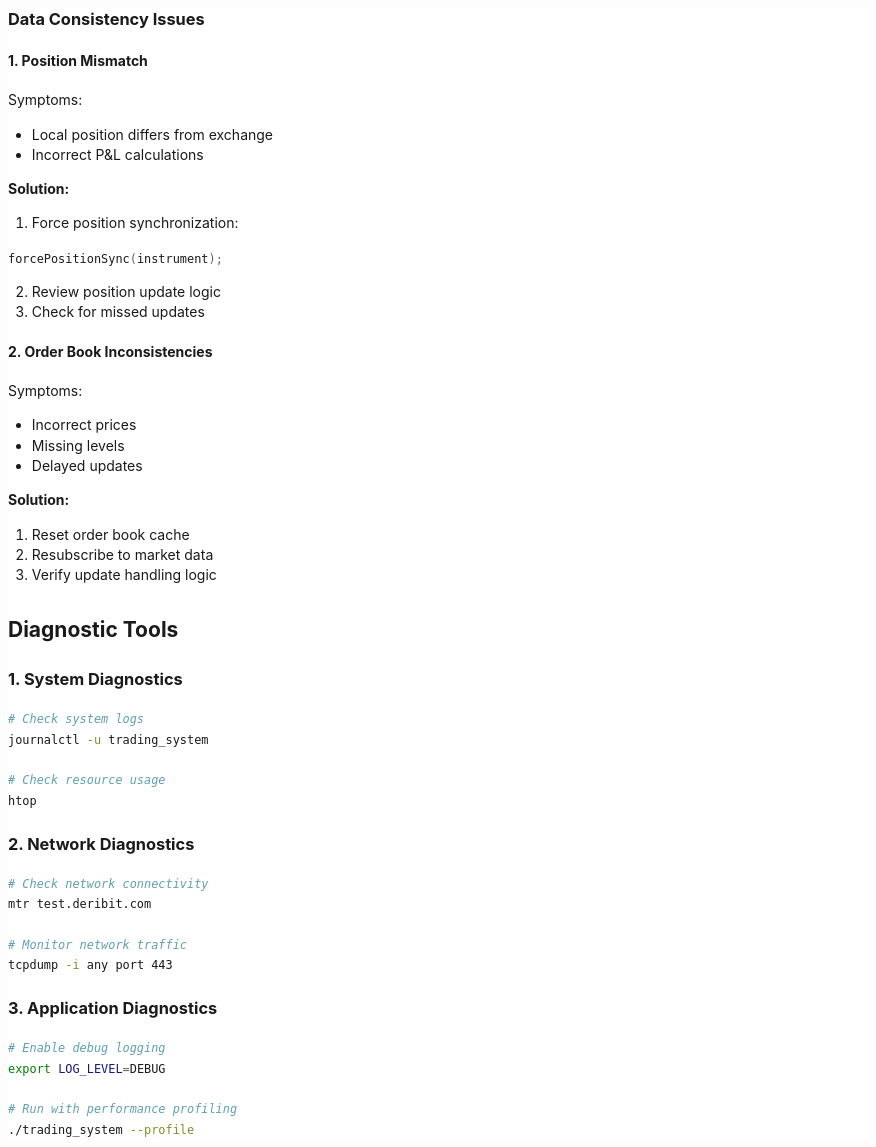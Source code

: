 ### Data Consistency Issues

#### 1. Position Mismatch
Symptoms:
- Local position differs from exchange
- Incorrect P&L calculations

**Solution:**
1. Force position synchronization:
```cpp
forcePositionSync(instrument);
```
2. Review position update logic
3. Check for missed updates

#### 2. Order Book Inconsistencies
Symptoms:
- Incorrect prices
- Missing levels
- Delayed updates

**Solution:**
1. Reset order book cache
2. Resubscribe to market data
3. Verify update handling logic

## Diagnostic Tools

### 1. System Diagnostics
```bash
# Check system logs
journalctl -u trading_system

# Check resource usage
htop
```

### 2. Network Diagnostics
```bash
# Check network connectivity
mtr test.deribit.com

# Monitor network traffic
tcpdump -i any port 443
```

### 3. Application Diagnostics
```bash
# Enable debug logging
export LOG_LEVEL=DEBUG

# Run with performance profiling
./trading_system --profile
```

